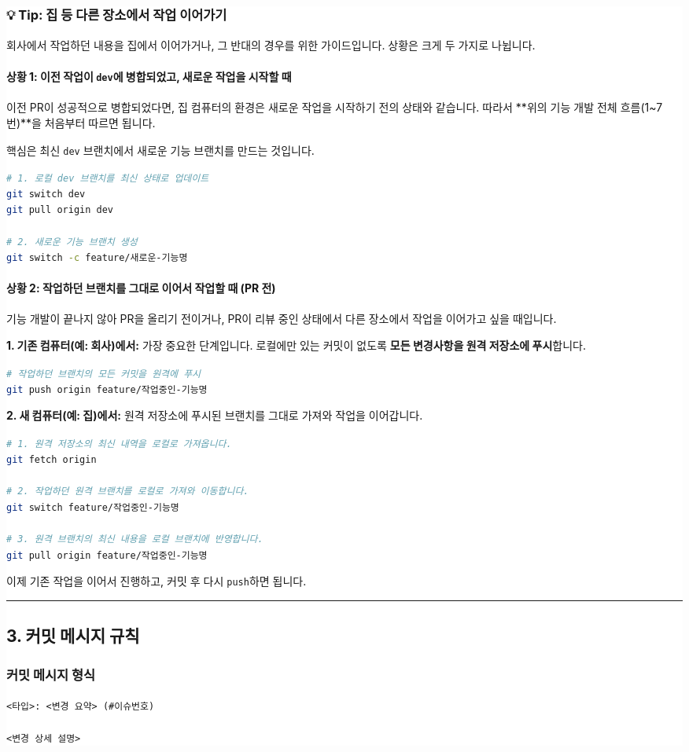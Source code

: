 ### 💡 Tip: 집 등 다른 장소에서 작업 이어가기

회사에서 작업하던 내용을 집에서 이어가거나, 그 반대의 경우를 위한 가이드입니다. 상황은 크게 두 가지로 나뉩니다.

#### 상황 1: 이전 작업이 `dev`에 병합되었고, 새로운 작업을 시작할 때

이전 PR이 성공적으로 병합되었다면, 집 컴퓨터의 환경은 새로운 작업을 시작하기 전의 상태와 같습니다. 따라서 **위의 기능 개발 전체 흐름(1~7번)**을 처음부터 따르면 됩니다.

핵심은 최신 `dev` 브랜치에서 새로운 기능 브랜치를 만드는 것입니다.

```bash
# 1. 로컬 dev 브랜치를 최신 상태로 업데이트
git switch dev
git pull origin dev

# 2. 새로운 기능 브랜치 생성
git switch -c feature/새로운-기능명
```

#### 상황 2: 작업하던 브랜치를 그대로 이어서 작업할 때 (PR 전)

기능 개발이 끝나지 않아 PR을 올리기 전이거나, PR이 리뷰 중인 상태에서 다른 장소에서 작업을 이어가고 싶을 때입니다.

**1. 기존 컴퓨터(예: 회사)에서:**
가장 중요한 단계입니다. 로컬에만 있는 커밋이 없도록 **모든 변경사항을 원격 저장소에 푸시**합니다.

```bash
# 작업하던 브랜치의 모든 커밋을 원격에 푸시
git push origin feature/작업중인-기능명
```

**2. 새 컴퓨터(예: 집)에서:**
원격 저장소에 푸시된 브랜치를 그대로 가져와 작업을 이어갑니다.

```bash
# 1. 원격 저장소의 최신 내역을 로컬로 가져옵니다.
git fetch origin

# 2. 작업하던 원격 브랜치를 로컬로 가져와 이동합니다.
git switch feature/작업중인-기능명

# 3. 원격 브랜치의 최신 내용을 로컬 브랜치에 반영합니다.
git pull origin feature/작업중인-기능명
```

이제 기존 작업을 이어서 진행하고, 커밋 후 다시 `push`하면 됩니다.

---

## 3. 커밋 메시지 규칙

### 커밋 메시지 형식

```text
<타입>: <변경 요약> (#이슈번호)

<변경 상세 설명>
```
